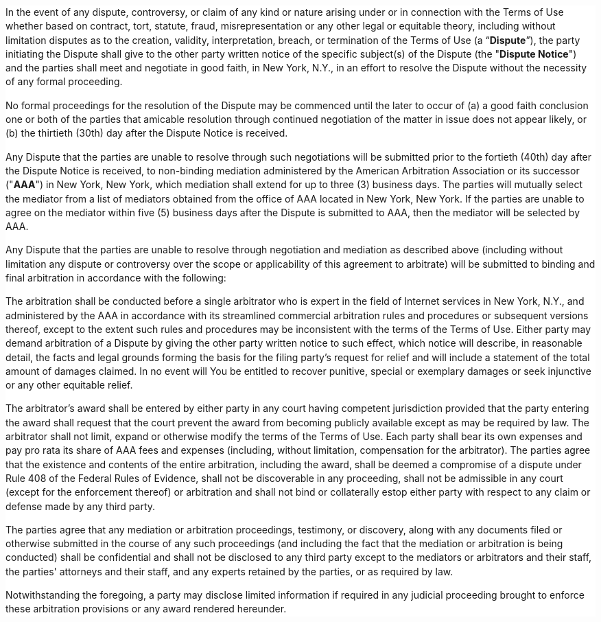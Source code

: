 In the event of any dispute, controversy, or claim of any kind or nature arising under or in connection with the Terms of Use whether based on contract, tort, statute, fraud, misrepresentation or any other legal or equitable theory, including without limitation disputes as to the creation, validity, interpretation, breach, or termination of the Terms of Use (a “**Dispute**”), the party initiating the Dispute shall give to the other party written notice of the specific subject(s) of the Dispute (the "**Dispute Notice**") and the parties shall meet and negotiate in good faith, in New York, N.Y., in an effort to resolve the Dispute without the necessity of any formal proceeding.  

No formal proceedings for the resolution of the Dispute may be commenced until the later to occur of (a) a good faith conclusion one or both of the parties that amicable resolution through continued negotiation of the matter in issue does not appear likely, or (b) the thirtieth (30th) day after the Dispute Notice is received.

Any Dispute that the parties are unable to resolve through such negotiations will be submitted prior to the fortieth (40th) day after the Dispute Notice is received, to non-binding mediation administered by the American Arbitration Association  or its successor ("**AAA**") in New York, New York, which mediation shall extend for up to three (3) business days.  The parties will mutually select the mediator from a list of mediators obtained from the office of AAA located in New York, New York.  If the parties are unable to agree on the mediator within five (5) business days after the Dispute is submitted to AAA, then the mediator will be selected by AAA.

Any Dispute that the parties are unable to resolve through negotiation and mediation as described above (including without limitation any dispute or controversy over the scope or applicability of this agreement to arbitrate) will be submitted to binding and final arbitration in accordance with the following:

The arbitration shall be conducted before a single arbitrator who is expert in the field of Internet services in New York, N.Y., and administered by the AAA in accordance with its streamlined commercial arbitration rules and procedures or subsequent versions thereof, except to the extent such rules and procedures may be inconsistent with the terms of the Terms of Use. Either party may demand arbitration of a Dispute by giving the other party written notice to such effect, which notice will describe, in reasonable detail, the facts and legal grounds forming the basis for the filing party’s request for relief and will include a statement of the total amount of damages claimed. In no event will You be entitled to recover punitive, special or exemplary damages or seek injunctive or any other equitable relief. 

 The arbitrator’s award shall be entered by either party in any court having competent jurisdiction provided that the party entering the award shall request that the court prevent the award from becoming publicly available except as may be required by law. The arbitrator shall not limit, expand or otherwise modify the terms of the Terms of Use.  Each party shall bear its own expenses and pay pro rata its share of AAA fees and expenses (including, without limitation, compensation for the arbitrator).  The parties agree that the existence and contents of the entire arbitration, including the award, shall be deemed a compromise of a dispute under Rule 408 of the Federal Rules of Evidence, shall not be discoverable in any proceeding, shall not be admissible in any court (except for the enforcement thereof) or arbitration and shall not bind or collaterally estop either party with respect to any claim or defense made by any third party.  

The parties agree that any mediation or arbitration proceedings, testimony, or discovery, along with any documents filed or otherwise submitted in the course of any such proceedings (and including the fact that the mediation or arbitration is being conducted) shall be confidential and shall not be disclosed to any third party except to the mediators or arbitrators and their staff, the parties' attorneys and their staff, and any experts retained by the parties, or as required by law. 

Notwithstanding the foregoing, a party may disclose limited information if required in any judicial proceeding brought to enforce these arbitration provisions or any award rendered hereunder.
